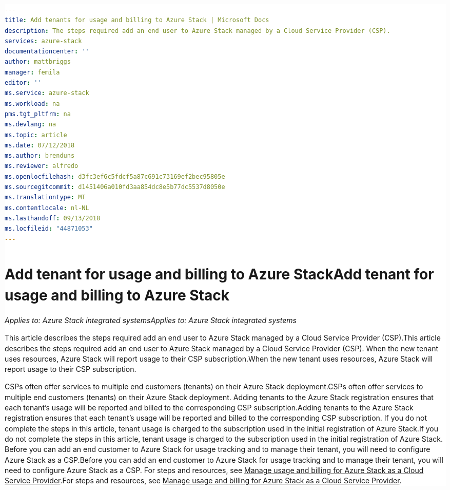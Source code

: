 ```yaml
---
title: Add tenants for usage and billing to Azure Stack | Microsoft Docs
description: The steps required add an end user to Azure Stack managed by a Cloud Service Provider (CSP).
services: azure-stack
documentationcenter: ''
author: mattbriggs
manager: femila
editor: ''
ms.service: azure-stack
ms.workload: na
pms.tgt_pltfrm: na
ms.devlang: na
ms.topic: article
ms.date: 07/12/2018
ms.author: brenduns
ms.reviewer: alfredo
ms.openlocfilehash: d3fc3ef6c5fdcf5a87c691c73169ef2bec95805e
ms.sourcegitcommit: d1451406a010fd3aa854dc8e5b77dc5537d8050e
ms.translationtype: MT
ms.contentlocale: nl-NL
ms.lasthandoff: 09/13/2018
ms.locfileid: "44871053"
---
```

# <a name="add-tenant-for-usage-and-billing-to-azure-stack"></a><span data-ttu-id="05744-103">Add tenant for usage and billing to Azure Stack</span><span class="sxs-lookup"><span data-stu-id="05744-103">Add tenant for usage and billing to Azure Stack</span></span>

<span data-ttu-id="05744-104">*Applies to: Azure Stack integrated systems*</span><span class="sxs-lookup"><span data-stu-id="05744-104">*Applies to: Azure Stack integrated systems*</span></span>

<span data-ttu-id="05744-105">This article describes the steps required add an end user to Azure Stack managed by a Cloud Service Provider (CSP).</span><span class="sxs-lookup"><span data-stu-id="05744-105">This article describes the steps required add an end user to Azure Stack managed by a Cloud Service Provider (CSP).</span></span> <span data-ttu-id="05744-106">When the new tenant uses resources, Azure Stack will report usage to their CSP subscription.</span><span class="sxs-lookup"><span data-stu-id="05744-106">When the new tenant uses resources, Azure Stack will report usage to their CSP subscription.</span></span>

<span data-ttu-id="05744-107">CSPs often offer services to multiple end customers (tenants) on their Azure Stack deployment.</span><span class="sxs-lookup"><span data-stu-id="05744-107">CSPs often offer services to multiple end customers (tenants) on their Azure Stack deployment.</span></span> <span data-ttu-id="05744-108">Adding tenants to the Azure Stack registration ensures that each tenant’s usage will be reported and billed to the corresponding CSP subscription.</span><span class="sxs-lookup"><span data-stu-id="05744-108">Adding tenants to the Azure Stack registration ensures that each tenant’s usage will be reported and billed to the corresponding CSP subscription.</span></span> <span data-ttu-id="05744-109">If you do not complete the steps in this article, tenant usage is charged to the subscription used in the initial registration of Azure Stack.</span><span class="sxs-lookup"><span data-stu-id="05744-109">If you do not complete the steps in this article, tenant usage is charged to the subscription used in the initial registration of Azure Stack.</span></span> <span data-ttu-id="05744-110">Before you can add an end customer to Azure Stack for usage tracking and to manage their tenant, you will need to configure Azure Stack as a CSP.</span><span class="sxs-lookup"><span data-stu-id="05744-110">Before you can add an end customer to Azure Stack for usage tracking and to manage their tenant, you will need to configure Azure Stack as a CSP.</span></span> <span data-ttu-id="05744-111">For steps and resources, see [Manage usage and billing for Azure Stack as a Cloud Service Provider](azure-stack-add-manage-billing-as-a-csp.md).</span><span class="sxs-lookup"><span data-stu-id="05744-111">For steps and resources, see [Manage usage and billing for Azure Stack as a Cloud Service Provider](azure-stack-add-manage-billing-as-a-csp.md).</span></span>
